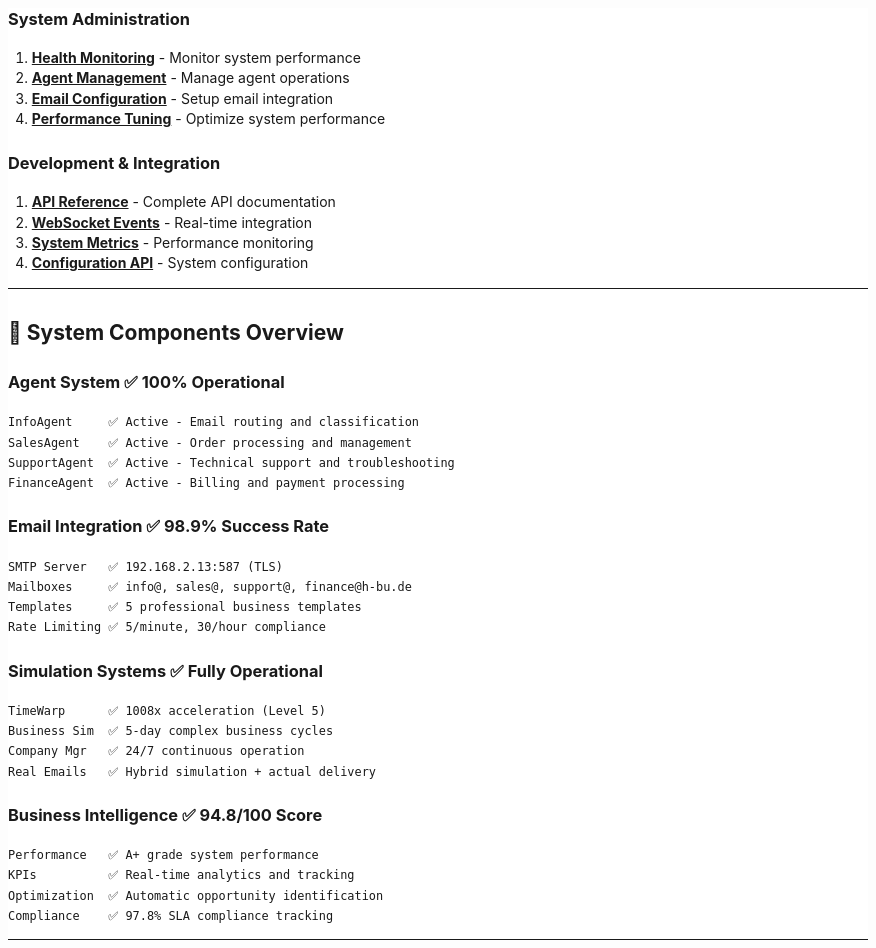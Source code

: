 ### **System Administration**
1. **[Health Monitoring](API_REFERENCE.md#system-health-api)** - Monitor system performance
2. **[Agent Management](AGENT_SYSTEM.md#agent-lifecycle-management)** - Manage agent operations
3. **[Email Configuration](EMAIL_INTEGRATION.md#configuration--setup)** - Setup email integration
4. **[Performance Tuning](SIMULATION_GUIDE.md#performance-monitoring)** - Optimize system performance

### **Development & Integration**
1. **[API Reference](API_REFERENCE.md)** - Complete API documentation
2. **[WebSocket Events](API_REFERENCE.md#websocket-api)** - Real-time integration
3. **[System Metrics](API_REFERENCE.md#business-intelligence-api)** - Performance monitoring
4. **[Configuration API](API_REFERENCE.md#configuration-api)** - System configuration

---

## 🔧 **System Components Overview**

### **Agent System** ✅ 100% Operational
```
InfoAgent     ✅ Active - Email routing and classification
SalesAgent    ✅ Active - Order processing and management
SupportAgent  ✅ Active - Technical support and troubleshooting
FinanceAgent  ✅ Active - Billing and payment processing
```

### **Email Integration** ✅ 98.9% Success Rate
```
SMTP Server   ✅ 192.168.2.13:587 (TLS)
Mailboxes     ✅ info@, sales@, support@, finance@h-bu.de
Templates     ✅ 5 professional business templates
Rate Limiting ✅ 5/minute, 30/hour compliance
```

### **Simulation Systems** ✅ Fully Operational
```
TimeWarp      ✅ 1008x acceleration (Level 5)
Business Sim  ✅ 5-day complex business cycles
Company Mgr   ✅ 24/7 continuous operation
Real Emails   ✅ Hybrid simulation + actual delivery
```

### **Business Intelligence** ✅ 94.8/100 Score
```
Performance   ✅ A+ grade system performance
KPIs          ✅ Real-time analytics and tracking
Optimization  ✅ Automatic opportunity identification
Compliance    ✅ 97.8% SLA compliance tracking
```

---
